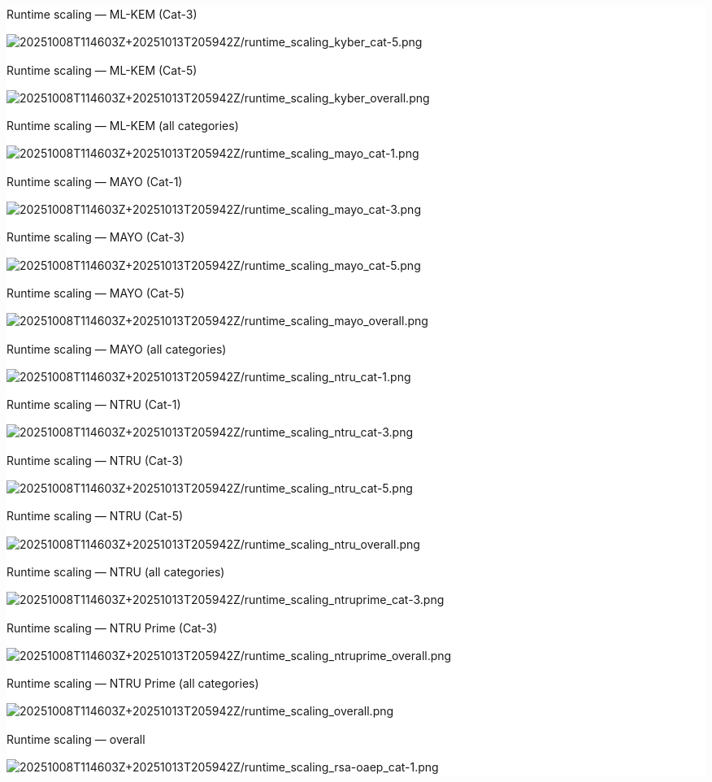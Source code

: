 Runtime scaling — ML-KEM (Cat-3)

![20251008T114603Z+20251013T205942Z/runtime_scaling_kyber_cat-5.png](20251008T114603Z+20251013T205942Z/runtime_scaling_kyber_cat-5.png)

Runtime scaling — ML-KEM (Cat-5)

![20251008T114603Z+20251013T205942Z/runtime_scaling_kyber_overall.png](20251008T114603Z+20251013T205942Z/runtime_scaling_kyber_overall.png)

Runtime scaling — ML-KEM (all categories)

![20251008T114603Z+20251013T205942Z/runtime_scaling_mayo_cat-1.png](20251008T114603Z+20251013T205942Z/runtime_scaling_mayo_cat-1.png)

Runtime scaling — MAYO (Cat-1)

![20251008T114603Z+20251013T205942Z/runtime_scaling_mayo_cat-3.png](20251008T114603Z+20251013T205942Z/runtime_scaling_mayo_cat-3.png)

Runtime scaling — MAYO (Cat-3)

![20251008T114603Z+20251013T205942Z/runtime_scaling_mayo_cat-5.png](20251008T114603Z+20251013T205942Z/runtime_scaling_mayo_cat-5.png)

Runtime scaling — MAYO (Cat-5)

![20251008T114603Z+20251013T205942Z/runtime_scaling_mayo_overall.png](20251008T114603Z+20251013T205942Z/runtime_scaling_mayo_overall.png)

Runtime scaling — MAYO (all categories)

![20251008T114603Z+20251013T205942Z/runtime_scaling_ntru_cat-1.png](20251008T114603Z+20251013T205942Z/runtime_scaling_ntru_cat-1.png)

Runtime scaling — NTRU (Cat-1)

![20251008T114603Z+20251013T205942Z/runtime_scaling_ntru_cat-3.png](20251008T114603Z+20251013T205942Z/runtime_scaling_ntru_cat-3.png)

Runtime scaling — NTRU (Cat-3)

![20251008T114603Z+20251013T205942Z/runtime_scaling_ntru_cat-5.png](20251008T114603Z+20251013T205942Z/runtime_scaling_ntru_cat-5.png)

Runtime scaling — NTRU (Cat-5)

![20251008T114603Z+20251013T205942Z/runtime_scaling_ntru_overall.png](20251008T114603Z+20251013T205942Z/runtime_scaling_ntru_overall.png)

Runtime scaling — NTRU (all categories)

![20251008T114603Z+20251013T205942Z/runtime_scaling_ntruprime_cat-3.png](20251008T114603Z+20251013T205942Z/runtime_scaling_ntruprime_cat-3.png)

Runtime scaling — NTRU Prime (Cat-3)

![20251008T114603Z+20251013T205942Z/runtime_scaling_ntruprime_overall.png](20251008T114603Z+20251013T205942Z/runtime_scaling_ntruprime_overall.png)

Runtime scaling — NTRU Prime (all categories)

![20251008T114603Z+20251013T205942Z/runtime_scaling_overall.png](20251008T114603Z+20251013T205942Z/runtime_scaling_overall.png)

Runtime scaling — overall

![20251008T114603Z+20251013T205942Z/runtime_scaling_rsa-oaep_cat-1.png](20251008T114603Z+20251013T205942Z/runtime_scaling_rsa-oaep_cat-1.png)
